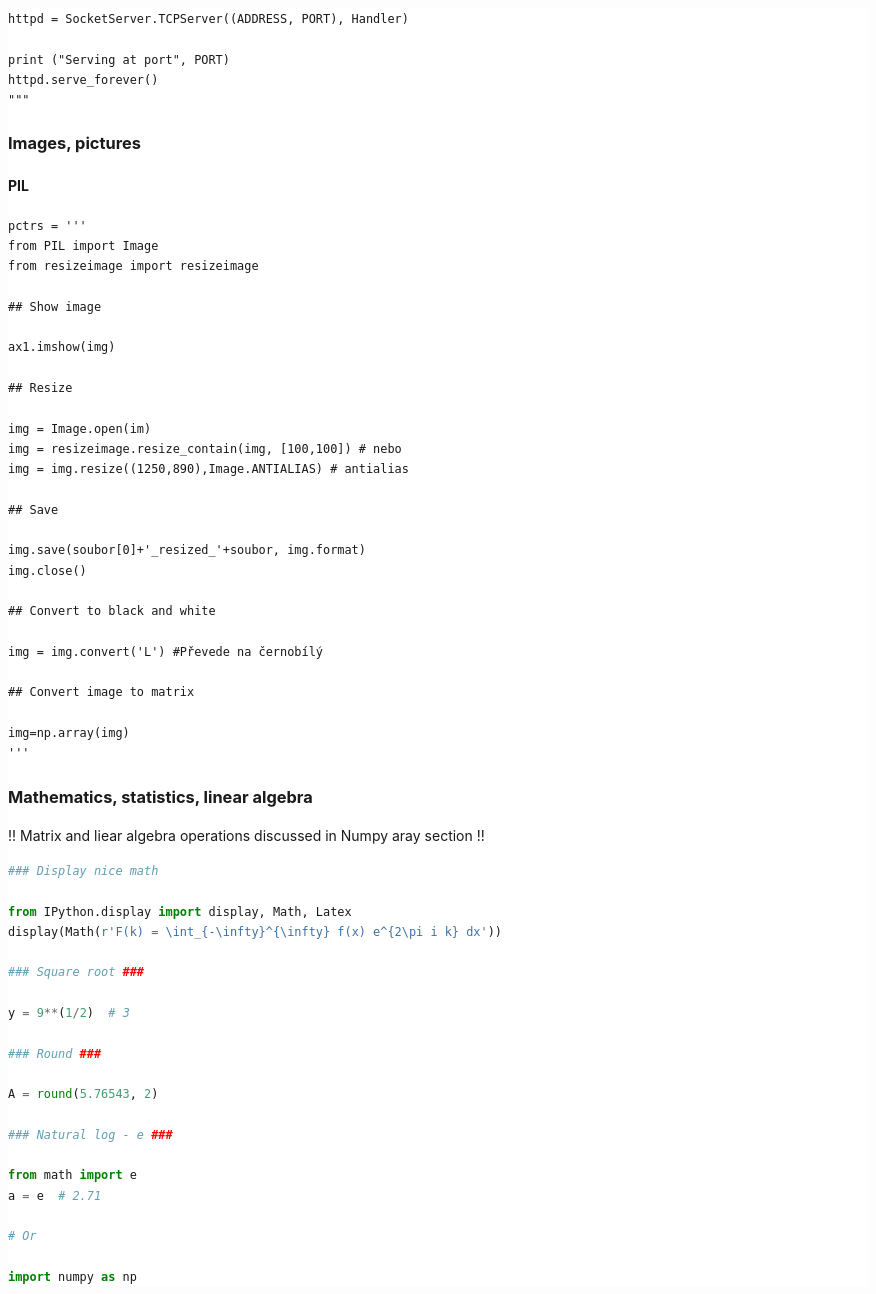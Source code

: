     httpd = SocketServer.TCPServer((ADDRESS, PORT), Handler)

    print ("Serving at port", PORT)
    httpd.serve_forever()
    """

### Images, pictures

#### PIL

    pctrs = '''
    from PIL import Image
    from resizeimage import resizeimage

    ## Show image

    ax1.imshow(img)

    ## Resize

    img = Image.open(im)
    img = resizeimage.resize_contain(img, [100,100]) # nebo
    img = img.resize((1250,890),Image.ANTIALIAS) # antialias

    ## Save

    img.save(soubor[0]+'_resized_'+soubor, img.format)
    img.close()

    ## Convert to black and white

    img = img.convert('L') #Převede na černobílý

    ## Convert image to matrix

    img=np.array(img)
    '''

### Mathematics, statistics, linear algebra

!! Matrix and liear algebra operations discussed in Numpy aray section !!

```python
### Display nice math

from IPython.display import display, Math, Latex
display(Math(r'F(k) = \int_{-\infty}^{\infty} f(x) e^{2\pi i k} dx'))

### Square root ###

y = 9**(1/2)  # 3

### Round ###

A = round(5.76543, 2)

### Natural log - e ###

from math import e
a = e  # 2.71

# Or

import numpy as np
```